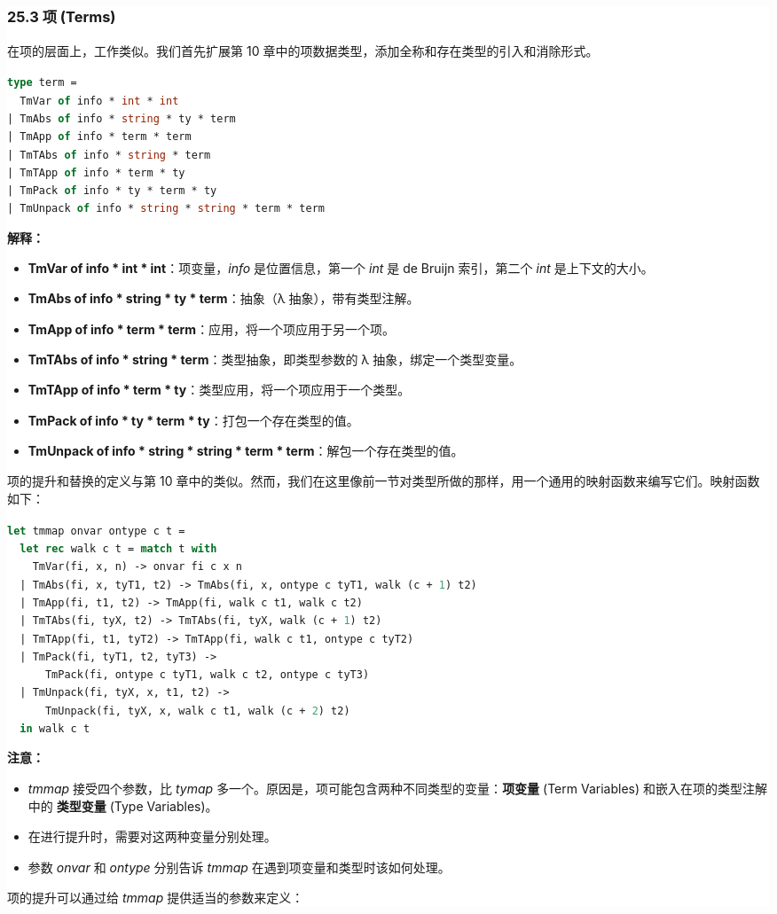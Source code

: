 
### 25.3 项 (Terms)

在项的层面上，工作类似。我们首先扩展第 10 章中的项数据类型，添加全称和存在类型的引入和消除形式。

```ocaml
type term =
  TmVar of info * int * int
| TmAbs of info * string * ty * term
| TmApp of info * term * term
| TmTAbs of info * string * term
| TmTApp of info * term * ty
| TmPack of info * ty * term * ty
| TmUnpack of info * string * string * term * term
```

**解释：**

- **TmVar of info * int * int**：项变量，$info$ 是位置信息，第一个 $int$ 是 de Bruijn 索引，第二个 $int$ 是上下文的大小。

- **TmAbs of info * string * ty * term**：抽象（λ 抽象），带有类型注解。

- **TmApp of info * term * term**：应用，将一个项应用于另一个项。

- **TmTAbs of info * string * term**：类型抽象，即类型参数的 λ 抽象，绑定一个类型变量。

- **TmTApp of info * term * ty**：类型应用，将一个项应用于一个类型。

- **TmPack of info * ty * term * ty**：打包一个存在类型的值。

- **TmUnpack of info * string * string * term * term**：解包一个存在类型的值。

项的提升和替换的定义与第 10 章中的类似。然而，我们在这里像前一节对类型所做的那样，用一个通用的映射函数来编写它们。映射函数如下：

```ocaml
let tmmap onvar ontype c t =
  let rec walk c t = match t with
    TmVar(fi, x, n) -> onvar fi c x n
  | TmAbs(fi, x, tyT1, t2) -> TmAbs(fi, x, ontype c tyT1, walk (c + 1) t2)
  | TmApp(fi, t1, t2) -> TmApp(fi, walk c t1, walk c t2)
  | TmTAbs(fi, tyX, t2) -> TmTAbs(fi, tyX, walk (c + 1) t2)
  | TmTApp(fi, t1, tyT2) -> TmTApp(fi, walk c t1, ontype c tyT2)
  | TmPack(fi, tyT1, t2, tyT3) ->
      TmPack(fi, ontype c tyT1, walk c t2, ontype c tyT3)
  | TmUnpack(fi, tyX, x, t1, t2) ->
      TmUnpack(fi, tyX, x, walk c t1, walk (c + 2) t2)
  in walk c t
```

**注意：**

- $tmmap$ 接受四个参数，比 $tymap$ 多一个。原因是，项可能包含两种不同类型的变量：**项变量** (Term Variables) 和嵌入在项的类型注解中的 **类型变量** (Type Variables)。

- 在进行提升时，需要对这两种变量分别处理。

- 参数 $onvar$ 和 $ontype$ 分别告诉 $tmmap$ 在遇到项变量和类型时该如何处理。

项的提升可以通过给 $tmmap$ 提供适当的参数来定义：
